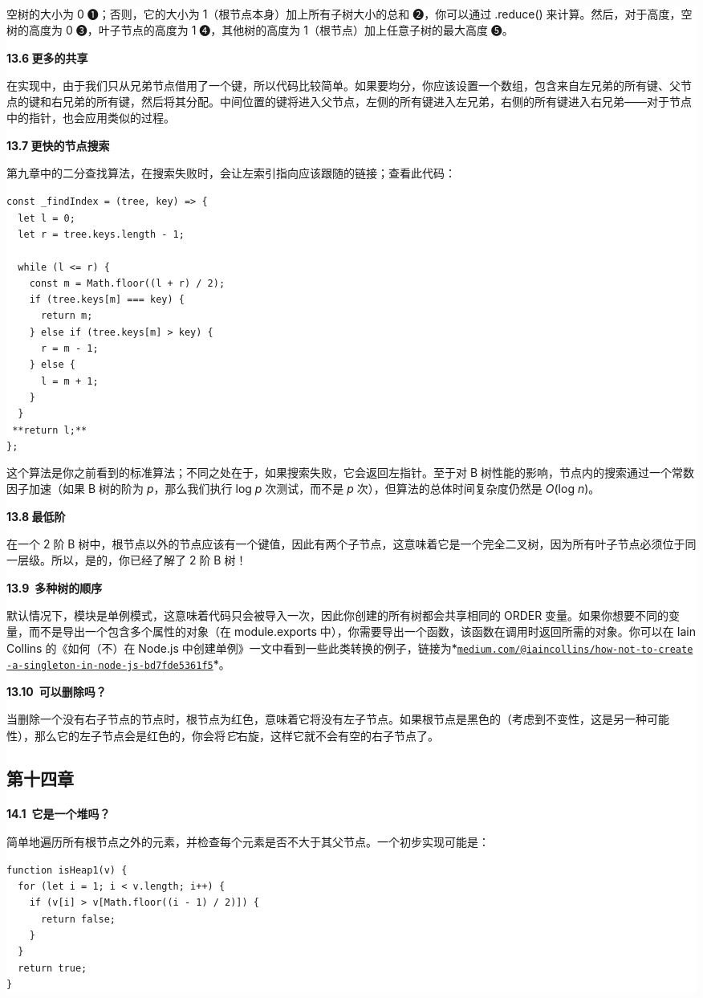 空树的大小为 0 ❶；否则，它的大小为 1（根节点本身）加上所有子树大小的总和 ❷，你可以通过 .reduce() 来计算。然后，对于高度，空树的高度为 0 ❸，叶子节点的高度为 1 ❹，其他树的高度为 1（根节点）加上任意子树的最大高度 ❺。

**13.6 更多的共享**

在实现中，由于我们只从兄弟节点借用了一个键，所以代码比较简单。如果要均分，你应该设置一个数组，包含来自左兄弟的所有键、父节点的键和右兄弟的所有键，然后将其分配。中间位置的键将进入父节点，左侧的所有键进入左兄弟，右侧的所有键进入右兄弟——对于节点中的指针，也会应用类似的过程。

**13.7 更快的节点搜索**

第九章中的二分查找算法，在搜索失败时，会让左索引指向应该跟随的链接；查看此代码：

```
const _findIndex = (tree, key) => {
  let l = 0;
  let r = tree.keys.length - 1;

  while (l <= r) {
    const m = Math.floor((l + r) / 2);
    if (tree.keys[m] === key) {
      return m;
    } else if (tree.keys[m] > key) {
      r = m - 1;
    } else {
      l = m + 1;
    }
  }
 **return l;**
};
```

这个算法是你之前看到的标准算法；不同之处在于，如果搜索失败，它会返回左指针。至于对 B 树性能的影响，节点内的搜索通过一个常数因子加速（如果 B 树的阶为 *p*，那么我们执行 log *p* 次测试，而不是 *p* 次），但算法的总体时间复杂度仍然是 *O*(log *n*)。

**13.8 最低阶**

在一个 2 阶 B 树中，根节点以外的节点应该有一个键值，因此有两个子节点，这意味着它是一个完全二叉树，因为所有叶子节点必须位于同一层级。所以，是的，你已经了解了 2 阶 B 树！

**13.9  多种树的顺序**

默认情况下，模块是单例模式，这意味着代码只会被导入一次，因此你创建的所有树都会共享相同的 ORDER 变量。如果你想要不同的变量，而不是导出一个包含多个属性的对象（在 module.exports 中），你需要导出一个函数，该函数在调用时返回所需的对象。你可以在 Iain Collins 的《如何（不）在 Node.js 中创建单例》一文中看到一些此类转换的例子，链接为*[`medium.com/@iaincollins/how-not-to-create-a-singleton-in-node-js-bd7fde5361f5`](https://medium.com/@iaincollins/how-not-to-create-a-singleton-in-node-js-bd7fde5361f5)*。

**13.10  可以删除吗？**

当删除一个没有右子节点的节点时，根节点为红色，意味着它将没有左子节点。如果根节点是黑色的（考虑到不变性，这是另一种可能性），那么它的左子节点会是红色的，你会将*它*右旋，这样它就不会有空的右子节点了。

## 第十四章

**14.1  它是一个堆吗？**

简单地遍历所有根节点之外的元素，并检查每个元素是否不大于其父节点。一个初步实现可能是：

```
function isHeap1(v) {
  for (let i = 1; i < v.length; i++) {
    if (v[i] > v[Math.floor((i - 1) / 2)]) {
      return false;
    }
  }
  return true;
}
```
